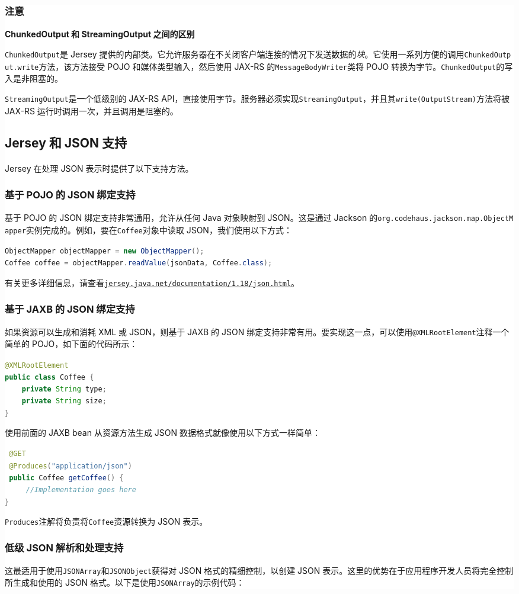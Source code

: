 ### 注意

**ChunkedOutput 和 StreamingOutput 之间的区别**

`ChunkedOutput`是 Jersey 提供的内部类。它允许服务器在不关闭客户端连接的情况下发送数据的*块*。它使用一系列方便的调用`ChunkedOutput.write`方法，该方法接受 POJO 和媒体类型输入，然后使用 JAX-RS 的`MessageBodyWriter`类将 POJO 转换为字节。`ChunkedOutput`的写入是非阻塞的。

`StreamingOutput`是一个低级别的 JAX-RS API，直接使用字节。服务器必须实现`StreamingOutput`，并且其`write(OutputStream)`方法将被 JAX-RS 运行时调用一次，并且调用是阻塞的。

## Jersey 和 JSON 支持

Jersey 在处理 JSON 表示时提供了以下支持方法。

### 基于 POJO 的 JSON 绑定支持

基于 POJO 的 JSON 绑定支持非常通用，允许从任何 Java 对象映射到 JSON。这是通过 Jackson 的`org.codehaus.jackson.map.ObjectMapper`实例完成的。例如，要在`Coffee`对象中读取 JSON，我们使用以下方式：

```java
ObjectMapper objectMapper = new ObjectMapper();
Coffee coffee = objectMapper.readValue(jsonData, Coffee.class);
```

有关更多详细信息，请查看[`jersey.java.net/documentation/1.18/json.html`](https://jersey.java.net/documentation/1.18/json.html)。

### 基于 JAXB 的 JSON 绑定支持

如果资源可以生成和消耗 XML 或 JSON，则基于 JAXB 的 JSON 绑定支持非常有用。要实现这一点，可以使用`@XMLRootElement`注释一个简单的 POJO，如下面的代码所示：

```java
@XMLRootElement
public class Coffee {
    private String type;
    private String size;
}
```

使用前面的 JAXB bean 从资源方法生成 JSON 数据格式就像使用以下方式一样简单：

```java
 @GET
 @Produces("application/json")
 public Coffee getCoffee() { 
     //Implementation goes here
}
```

`Produces`注解将负责将`Coffee`资源转换为 JSON 表示。

### 低级 JSON 解析和处理支持

这最适用于使用`JSONArray`和`JSONObject`获得对 JSON 格式的精细控制，以创建 JSON 表示。这里的优势在于应用程序开发人员将完全控制所生成和使用的 JSON 格式。以下是使用`JSONArray`的示例代码：
